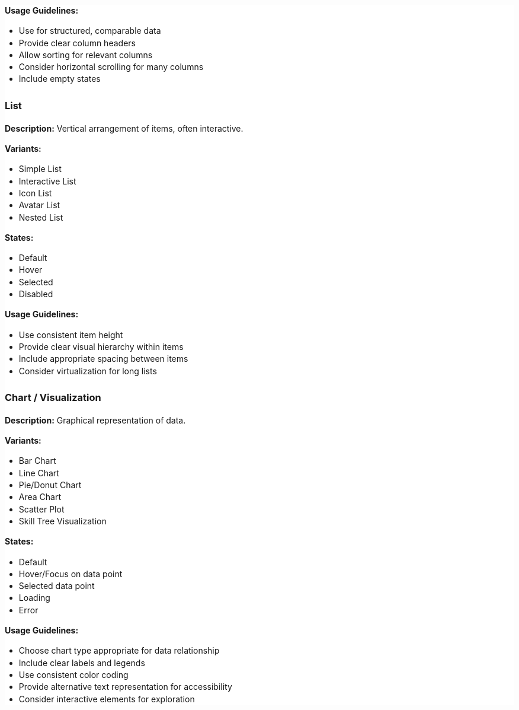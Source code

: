 **Usage Guidelines:**
- Use for structured, comparable data
- Provide clear column headers
- Allow sorting for relevant columns
- Consider horizontal scrolling for many columns
- Include empty states

### List

**Description:** Vertical arrangement of items, often interactive.

**Variants:**
- Simple List
- Interactive List
- Icon List
- Avatar List
- Nested List

**States:**
- Default
- Hover
- Selected
- Disabled

**Usage Guidelines:**
- Use consistent item height
- Provide clear visual hierarchy within items
- Include appropriate spacing between items
- Consider virtualization for long lists

### Chart / Visualization

**Description:** Graphical representation of data.

**Variants:**
- Bar Chart
- Line Chart
- Pie/Donut Chart
- Area Chart
- Scatter Plot
- Skill Tree Visualization

**States:**
- Default
- Hover/Focus on data point
- Selected data point
- Loading
- Error

**Usage Guidelines:**
- Choose chart type appropriate for data relationship
- Include clear labels and legends
- Use consistent color coding
- Provide alternative text representation for accessibility
- Consider interactive elements for exploration
